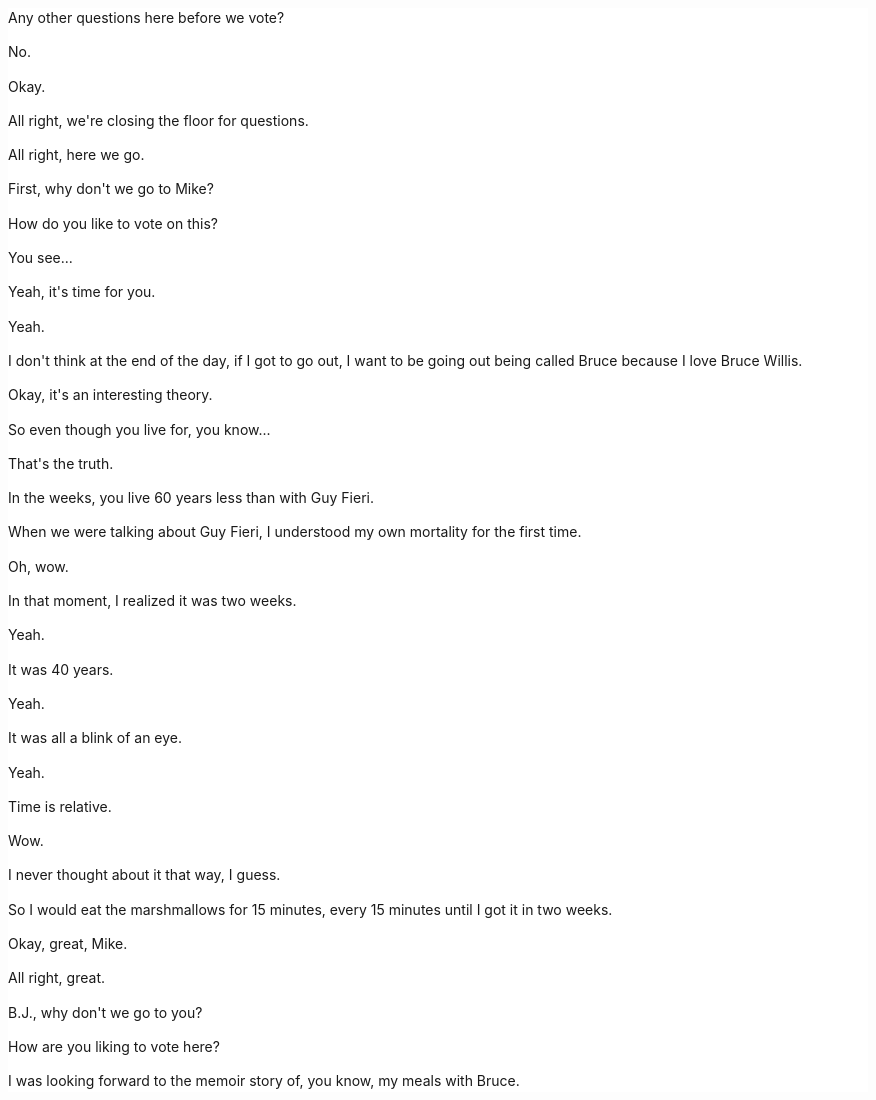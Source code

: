 Any other questions here before we vote?

No.

Okay.

All right, we're closing the floor for questions.

All right, here we go.

First, why don't we go to Mike?

How do you like to vote on this?

You see...

Yeah, it's time for you.

Yeah.

I don't think at the end of the day, if I got to go out, I want to be going out being called Bruce because I love Bruce Willis.

Okay, it's an interesting theory.

So even though you live for, you know...

That's the truth.

In the weeks, you live 60 years less than with Guy Fieri.

When we were talking about Guy Fieri, I understood my own mortality for the first time.

Oh, wow.

In that moment, I realized it was two weeks.

Yeah.

It was 40 years.

Yeah.

It was all a blink of an eye.

Yeah.

Time is relative.

Wow.

I never thought about it that way, I guess.

So I would eat the marshmallows for 15 minutes, every 15 minutes until I got it in two weeks.

Okay, great, Mike.

All right, great.

B.J., why don't we go to you?

How are you liking to vote here?

I was looking forward to the memoir story of, you know, my meals with Bruce.
